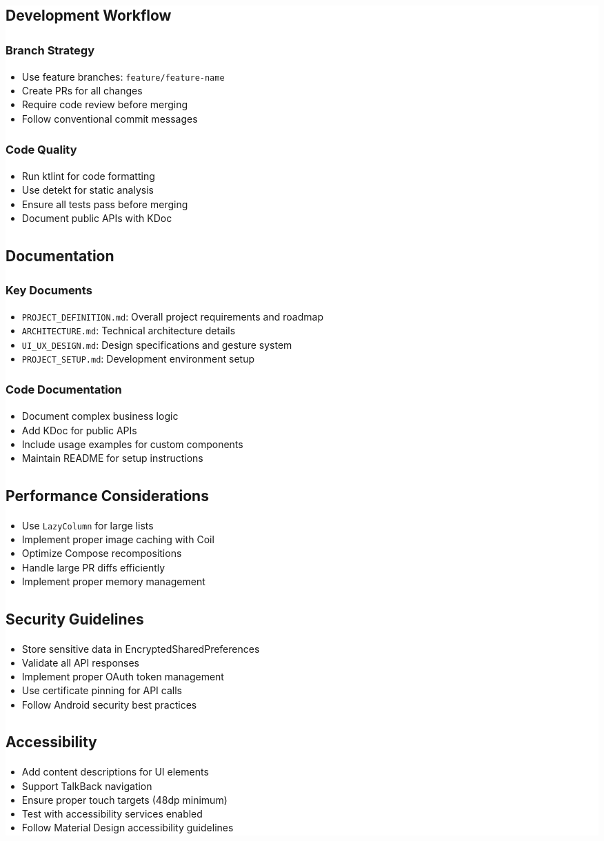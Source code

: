 ## Development Workflow

### Branch Strategy
- Use feature branches: `feature/feature-name`
- Create PRs for all changes
- Require code review before merging
- Follow conventional commit messages

### Code Quality
- Run ktlint for code formatting
- Use detekt for static analysis
- Ensure all tests pass before merging
- Document public APIs with KDoc

## Documentation

### Key Documents
- `PROJECT_DEFINITION.md`: Overall project requirements and roadmap
- `ARCHITECTURE.md`: Technical architecture details
- `UI_UX_DESIGN.md`: Design specifications and gesture system
- `PROJECT_SETUP.md`: Development environment setup

### Code Documentation
- Document complex business logic
- Add KDoc for public APIs
- Include usage examples for custom components
- Maintain README for setup instructions

## Performance Considerations

- Use `LazyColumn` for large lists
- Implement proper image caching with Coil
- Optimize Compose recompositions
- Handle large PR diffs efficiently
- Implement proper memory management

## Security Guidelines

- Store sensitive data in EncryptedSharedPreferences
- Validate all API responses
- Implement proper OAuth token management
- Use certificate pinning for API calls
- Follow Android security best practices

## Accessibility

- Add content descriptions for UI elements
- Support TalkBack navigation
- Ensure proper touch targets (48dp minimum)
- Test with accessibility services enabled
- Follow Material Design accessibility guidelines
